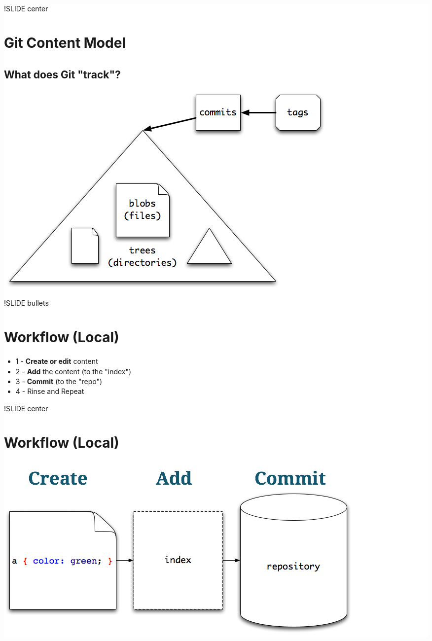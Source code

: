 !SLIDE center

# Git Content Model #
## What does Git "track"? ##

![Git Content Model](images/git_content_model.png)


!SLIDE bullets

# Workflow (Local)

* 1 - **Create or edit** content
* 2 - **Add** the content (to the "index")
* 3 - **Commit** (to the "repo")
* 4 - Rinse and Repeat

!SLIDE center

# Workflow (Local)

![Git Local Workflow](images/git_local_workflow.png)
